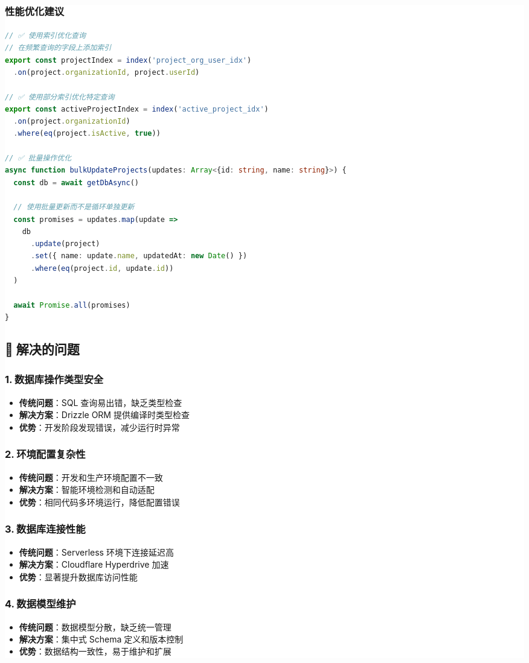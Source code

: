 ### 性能优化建议

```typescript
// ✅ 使用索引优化查询
// 在频繁查询的字段上添加索引
export const projectIndex = index('project_org_user_idx')
  .on(project.organizationId, project.userId)

// ✅ 使用部分索引优化特定查询
export const activeProjectIndex = index('active_project_idx')
  .on(project.organizationId)
  .where(eq(project.isActive, true))

// ✅ 批量操作优化
async function bulkUpdateProjects(updates: Array<{id: string, name: string}>) {
  const db = await getDbAsync()
  
  // 使用批量更新而不是循环单独更新
  const promises = updates.map(update => 
    db
      .update(project)
      .set({ name: update.name, updatedAt: new Date() })
      .where(eq(project.id, update.id))
  )
  
  await Promise.all(promises)
}
```

## 🎯 解决的问题

### 1. 数据库操作类型安全
- **传统问题**：SQL 查询易出错，缺乏类型检查
- **解决方案**：Drizzle ORM 提供编译时类型检查
- **优势**：开发阶段发现错误，减少运行时异常

### 2. 环境配置复杂性
- **传统问题**：开发和生产环境配置不一致
- **解决方案**：智能环境检测和自动适配
- **优势**：相同代码多环境运行，降低配置错误

### 3. 数据库连接性能
- **传统问题**：Serverless 环境下连接延迟高
- **解决方案**：Cloudflare Hyperdrive 加速
- **优势**：显著提升数据库访问性能

### 4. 数据模型维护
- **传统问题**：数据模型分散，缺乏统一管理
- **解决方案**：集中式 Schema 定义和版本控制
- **优势**：数据结构一致性，易于维护和扩展
